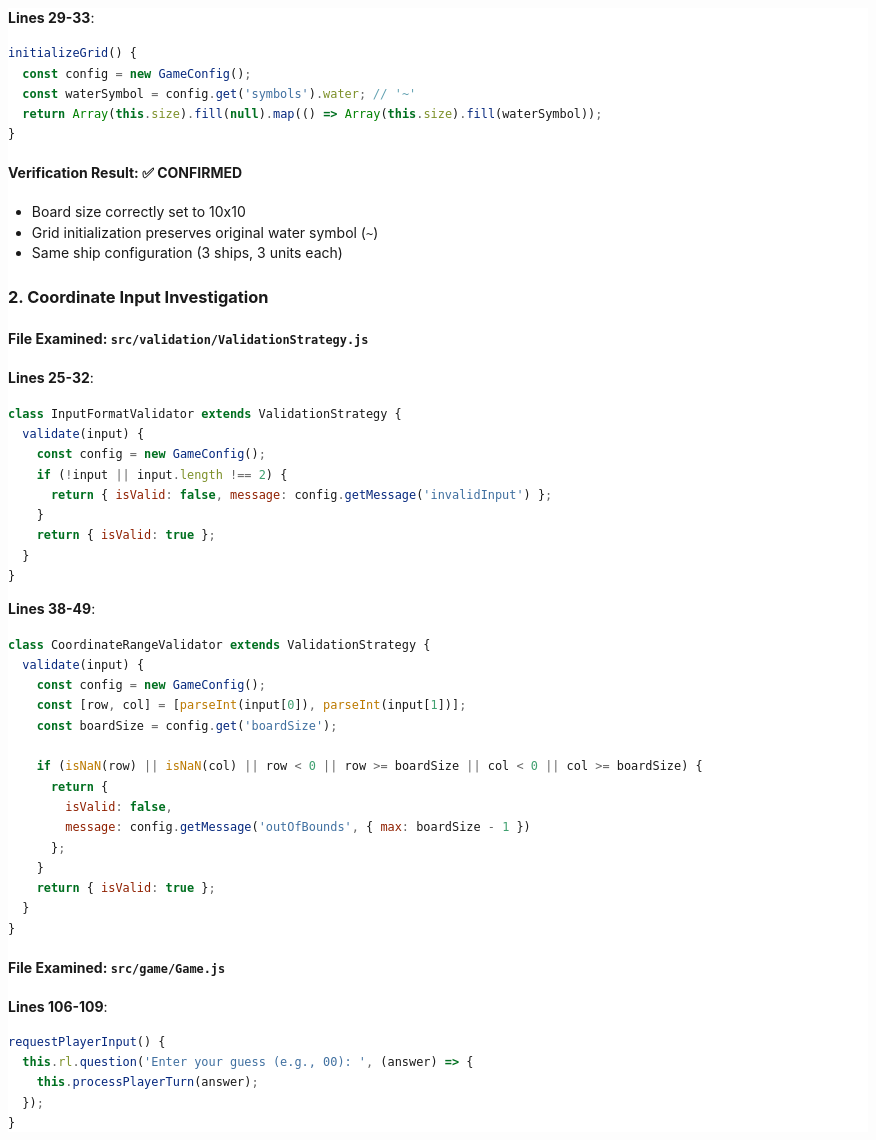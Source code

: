 **Lines 29-33**:
```javascript
initializeGrid() {
  const config = new GameConfig();
  const waterSymbol = config.get('symbols').water; // '~'
  return Array(this.size).fill(null).map(() => Array(this.size).fill(waterSymbol));
}
```

#### **Verification Result**: ✅ **CONFIRMED**
- Board size correctly set to 10x10
- Grid initialization preserves original water symbol (`~`)
- Same ship configuration (3 ships, 3 units each)

### 2. Coordinate Input Investigation

#### **File Examined**: `src/validation/ValidationStrategy.js`
**Lines 25-32**:
```javascript
class InputFormatValidator extends ValidationStrategy {
  validate(input) {
    const config = new GameConfig();
    if (!input || input.length !== 2) {
      return { isValid: false, message: config.getMessage('invalidInput') };
    }
    return { isValid: true };
  }
}
```

**Lines 38-49**:
```javascript
class CoordinateRangeValidator extends ValidationStrategy {
  validate(input) {
    const config = new GameConfig();
    const [row, col] = [parseInt(input[0]), parseInt(input[1])];
    const boardSize = config.get('boardSize');
    
    if (isNaN(row) || isNaN(col) || row < 0 || row >= boardSize || col < 0 || col >= boardSize) {
      return { 
        isValid: false, 
        message: config.getMessage('outOfBounds', { max: boardSize - 1 })
      };
    }
    return { isValid: true };
  }
}
```

#### **File Examined**: `src/game/Game.js`
**Lines 106-109**:
```javascript
requestPlayerInput() {
  this.rl.question('Enter your guess (e.g., 00): ', (answer) => {
    this.processPlayerTurn(answer);
  });
}
```
